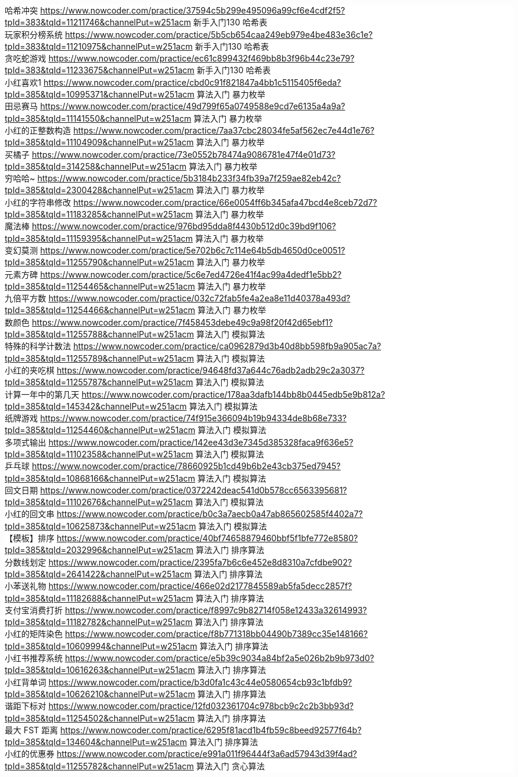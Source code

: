 哈希冲突	https://www.nowcoder.com/practice/37594c5b299e495096a99cf6e4cdf2f5?tpId=383&tqId=11211746&channelPut=w251acm	新手入门130	哈希表																						
玩家积分榜系统	https://www.nowcoder.com/practice/5b5cb654caa249eb979e4be483e36c1e?tpId=383&tqId=11210975&channelPut=w251acm	新手入门130	哈希表																						
贪吃蛇游戏	https://www.nowcoder.com/practice/ec61c899432f469bb8b3f96b44c23e79?tpId=383&tqId=11233675&channelPut=w251acm	新手入门130	哈希表																						
小红喜欢1	https://www.nowcoder.com/practice/cbd0c91f821847a4bb1c5115405f6eda?tpId=385&tqId=10995371&channelPut=w251acm	算法入门	暴力枚举																						
田忌赛马	https://www.nowcoder.com/practice/49d799f65a0749588e9cd7e6135a4a9a?tpId=385&tqId=11141550&channelPut=w251acm	算法入门	暴力枚举																						
小红的正整数构造	https://www.nowcoder.com/practice/7aa37cbc28034fe5af562ec7e44d1e76?tpId=385&tqId=11104909&channelPut=w251acm	算法入门	暴力枚举																						
买橘子	https://www.nowcoder.com/practice/73e0552b78474a9086781e47f4e01d73?tpId=385&tqId=314258&channelPut=w251acm	算法入门	暴力枚举																						
穷哈哈~	https://www.nowcoder.com/practice/5b3184b233f34fb39a7f259ae82eb42c?tpId=385&tqId=2300428&channelPut=w251acm	算法入门	暴力枚举																						
小红的字符串修改	https://www.nowcoder.com/practice/66e0054ff6b345afa47bcd4e8ceb72d7?tpId=385&tqId=11183285&channelPut=w251acm	算法入门	暴力枚举																						
魔法棒	https://www.nowcoder.com/practice/976bd95dda8f4430b512d0c39bd9f106?tpId=385&tqId=11159395&channelPut=w251acm	算法入门	暴力枚举																						
变幻莫测	https://www.nowcoder.com/practice/5e702b6c7c114e64b5db4650d0ce0051?tpId=385&tqId=11255790&channelPut=w251acm	算法入门	暴力枚举																						
元素方碑	https://www.nowcoder.com/practice/5c6e7ed4726e41f4ac99a4dedf1e5bb2?tpId=385&tqId=11254465&channelPut=w251acm	算法入门	暴力枚举																						
九倍平方数	https://www.nowcoder.com/practice/032c72fab5fe4a2ea8e11d40378a493d?tpId=385&tqId=11254466&channelPut=w251acm	算法入门	暴力枚举																						
数颜色	https://www.nowcoder.com/practice/7f458453debe49c9a98f20f42d65ebf1?tpId=385&tqId=11255788&channelPut=w251acm	算法入门	模拟算法																						
特殊的科学计数法	https://www.nowcoder.com/practice/ca0962879d3b40d8bb598fb9a905ac7a?tpId=385&tqId=11255789&channelPut=w251acm	算法入门	模拟算法																						
小红的夹吃棋	https://www.nowcoder.com/practice/94648fd37a644c76adb2adb29c2a3037?tpId=385&tqId=11255787&channelPut=w251acm	算法入门	模拟算法																						
计算一年中的第几天	https://www.nowcoder.com/practice/178aa3dafb144bb8b0445edb5e9b812a?tpId=385&tqId=145342&channelPut=w251acm	算法入门	模拟算法																						
纸牌游戏	https://www.nowcoder.com/practice/74f915e366094b19b94334de8b68e733?tpId=385&tqId=11254460&channelPut=w251acm	算法入门	模拟算法																						
多项式输出	https://www.nowcoder.com/practice/142ee43d3e7345d385328faca9f636e5?tpId=385&tqId=11102358&channelPut=w251acm	算法入门	模拟算法																						
乒乓球	https://www.nowcoder.com/practice/78660925b1cd49b6b2e43cb375ed7945?tpId=385&tqId=10868166&channelPut=w251acm	算法入门	模拟算法																						
回文日期	https://www.nowcoder.com/practice/0372242deac541d0b578cc6563395681?tpId=385&tqId=11102676&channelPut=w251acm	算法入门	模拟算法																						
小红的回文串	https://www.nowcoder.com/practice/b0c3a7aecb0a47ab865602585f4402a7?tpId=385&tqId=10625873&channelPut=w251acm	算法入门	模拟算法																						
【模板】排序	https://www.nowcoder.com/practice/40bf74658879460bbf5f1bfe772e8580?tpId=385&tqId=2032996&channelPut=w251acm	算法入门	排序算法																						
分数线划定	https://www.nowcoder.com/practice/2395fa7b6c6e452e8d8310a7cfdbe902?tpId=385&tqId=2641422&channelPut=w251acm	算法入门	排序算法																						
小苯送礼物	https://www.nowcoder.com/practice/466e02d2177845589ab5fa5decc2857f?tpId=385&tqId=11182688&channelPut=w251acm	算法入门	排序算法																						
支付宝消费打折	https://www.nowcoder.com/practice/f8997c9b82714f058e12433a32614993?tpId=385&tqId=11182782&channelPut=w251acm	算法入门	排序算法																						
小红的矩阵染色	https://www.nowcoder.com/practice/f8b771318bb04490b7389cc35e148166?tpId=385&tqId=10609994&channelPut=w251acm	算法入门	排序算法																						
小红书推荐系统	https://www.nowcoder.com/practice/e5b39c9034a84bf2a5e026b2b9b973d0?tpId=385&tqId=10616263&channelPut=w251acm	算法入门	排序算法																						
小红背单词	https://www.nowcoder.com/practice/b3d0fa1c43c44e0580654cb93c1bfdb9?tpId=385&tqId=10626210&channelPut=w251acm	算法入门	排序算法																						
谐距下标对	https://www.nowcoder.com/practice/12fd032361704c978bcb9c2c2b3bb93d?tpId=385&tqId=11254502&channelPut=w251acm	算法入门	排序算法																						
最大 FST 距离	https://www.nowcoder.com/practice/6295f81acd1b4fb59c8beed92577f64b?tpId=385&tqId=134604&channelPut=w251acm	算法入门	排序算法																						
小红的优惠券	https://www.nowcoder.com/practice/e991a011f96444f3a6ad57943d39f4ad?tpId=385&tqId=11255782&channelPut=w251acm	算法入门	贪心算法																						
